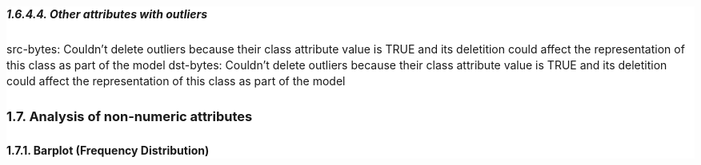 ##### 1.6.4.4. Other attributes with outliers

src-bytes: Couldn’t delete outliers because their class attribute value
is TRUE and its deletition could affect the representation of this class
as part of the model dst-bytes: Couldn’t delete outliers because their
class attribute value is TRUE and its deletition could affect the
representation of this class as part of the
model

### 1.7. Analysis of non-numeric attributes

#### 1.7.1. Barplot (Frequency Distribution)
